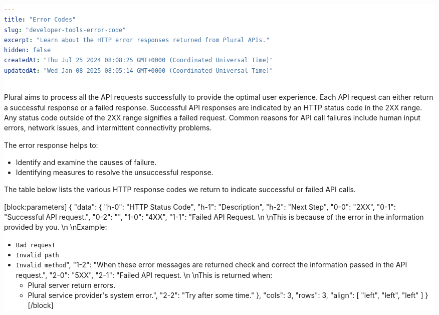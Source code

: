 ```yaml
---
title: "Error Codes"
slug: "developer-tools-error-code"
excerpt: "Learn about the HTTP error responses returned from Plural APIs."
hidden: false
createdAt: "Thu Jul 25 2024 08:08:25 GMT+0000 (Coordinated Universal Time)"
updatedAt: "Wed Jan 08 2025 08:05:14 GMT+0000 (Coordinated Universal Time)"
---
```

Plural aims to process all the API requests successfully to provide the optimal user experience. Each API request can either return a successful response or a failed response. Successful API responses are indicated by an HTTP status code in the 2XX range. Any status code outside of the 2XX range signifies a failed request. Common reasons for API call failures include human input errors, network issues, and intermittent connectivity problems.

The error response helps to:

- Identify and examine the causes of failure.
- Identifying measures to resolve the unsuccessful response.

The table below lists the various HTTP response codes we return to indicate successful or failed API calls.

[block:parameters]
{
  "data": {
    "h-0": "HTTP Status Code",
    "h-1": "Description",
    "h-2": "Next Step",
    "0-0": "2XX",
    "0-1": "Successful API request.",
    "0-2": "",
    "1-0": "4XX",
    "1-1": "Failed API Request.  \n  \nThis is because of the error in the information provided by you.  \n  \nExample: <ul><li>`Bad request`</li><li>`Invalid path`</li><li>`Invalid method`",
    "1-2": "When these error messages are returned check and correct the information passed in the API request.",
    "2-0": "5XX",
    "2-1": "Failed API request.  \n  \nThis is returned when:<ul><li>Plural server return errors.</li><li>Plural service provider's system error.",
    "2-2": "Try after some time."
  },
  "cols": 3,
  "rows": 3,
  "align": [
    "left",
    "left",
    "left"
  ]
}
[/block]
